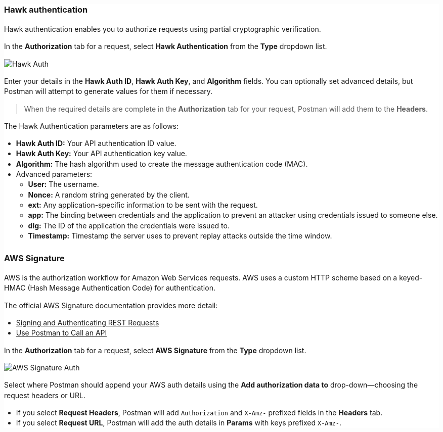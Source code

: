 ### Hawk authentication <a href="#hawk-authentication" id="hawk-authentication"></a>

Hawk authentication enables you to authorize requests using partial cryptographic verification.

In the **Authorization** tab for a request, select **Hawk Authentication** from the **Type** dropdown list.

![Hawk Auth](https://assets.postman.com/postman-docs/hawk-v8.jpg)

Enter your details in the **Hawk Auth ID**, **Hawk Auth Key**, and **Algorithm** fields. You can optionally set advanced details, but Postman will attempt to generate values for them if necessary.

> When the required details are complete in the **Authorization** tab for your request, Postman will add them to the **Headers**.

The Hawk Authentication parameters are as follows:

* **Hawk Auth ID:** Your API authentication ID value.
* **Hawk Auth Key:** Your API authentication key value.
* **Algorithm:** The hash algorithm used to create the message authentication code (MAC).
* Advanced parameters:
  * **User:** The username.
  * **Nonce:** A random string generated by the client.
  * **ext:** Any application-specific information to be sent with the request.
  * **app:** The binding between credentials and the application to prevent an attacker using credentials issued to someone else.
  * **dlg:** The ID of the application the credentials were issued to.
  * **Timestamp:** Timestamp the server uses to prevent replay attacks outside the time window.

### AWS Signature <a href="#aws-signature" id="aws-signature"></a>

AWS is the authorization workflow for Amazon Web Services requests. AWS uses a custom HTTP scheme based on a keyed-HMAC (Hash Message Authentication Code) for authentication.

The official AWS Signature documentation provides more detail:

* [Signing and Authenticating REST Requests](https://docs.aws.amazon.com/AmazonS3/latest/userguide/RESTAuthentication.html)
* [Use Postman to Call an API](https://docs.aws.amazon.com/apigateway/latest/developerguide/how-to-call-api.html)

In the **Authorization** tab for a request, select **AWS Signature** from the **Type** dropdown list.

![AWS Signature Auth](https://assets.postman.com/postman-docs/aws-sig-v8.jpg)

Select where Postman should append your AWS auth details using the **Add authorization data to** drop-down—choosing the request headers or URL.

* If you select **Request Headers**, Postman will add `Authorization` and `X-Amz-` prefixed fields in the **Headers** tab.
* If you select **Request URL**, Postman will add the auth details in **Params** with keys prefixed `X-Amz-`.
